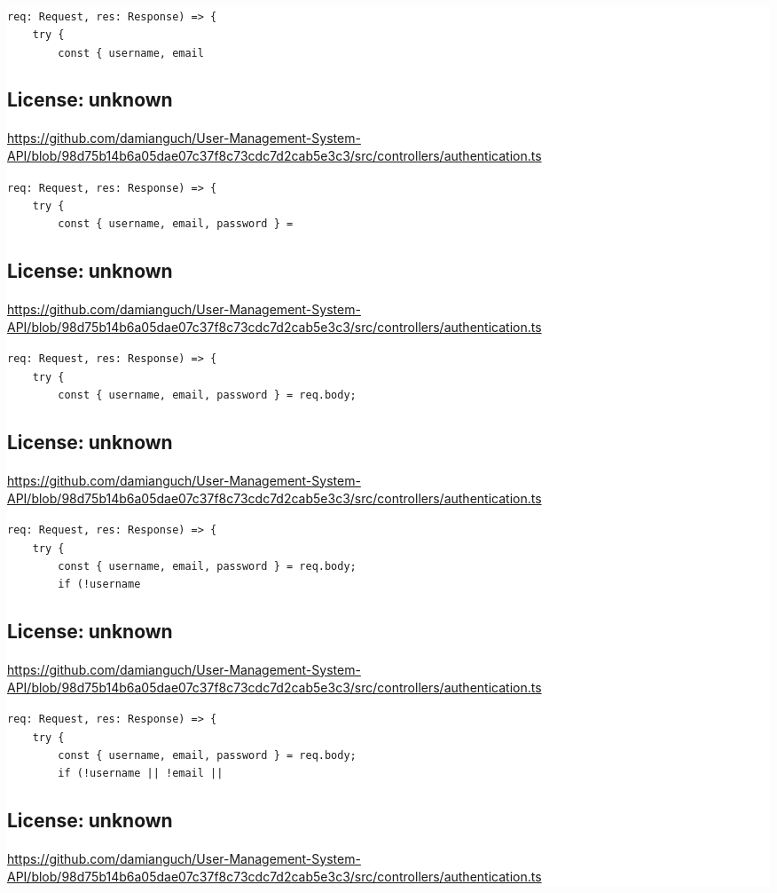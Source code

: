 ```
req: Request, res: Response) => {
    try {
        const { username, email
```


## License: unknown
https://github.com/damianguch/User-Management-System-API/blob/98d75b14b6a05dae07c37f8c73cdc7d2cab5e3c3/src/controllers/authentication.ts

```
req: Request, res: Response) => {
    try {
        const { username, email, password } =
```


## License: unknown
https://github.com/damianguch/User-Management-System-API/blob/98d75b14b6a05dae07c37f8c73cdc7d2cab5e3c3/src/controllers/authentication.ts

```
req: Request, res: Response) => {
    try {
        const { username, email, password } = req.body;
```


## License: unknown
https://github.com/damianguch/User-Management-System-API/blob/98d75b14b6a05dae07c37f8c73cdc7d2cab5e3c3/src/controllers/authentication.ts

```
req: Request, res: Response) => {
    try {
        const { username, email, password } = req.body;
        if (!username
```


## License: unknown
https://github.com/damianguch/User-Management-System-API/blob/98d75b14b6a05dae07c37f8c73cdc7d2cab5e3c3/src/controllers/authentication.ts

```
req: Request, res: Response) => {
    try {
        const { username, email, password } = req.body;
        if (!username || !email ||
```


## License: unknown
https://github.com/damianguch/User-Management-System-API/blob/98d75b14b6a05dae07c37f8c73cdc7d2cab5e3c3/src/controllers/authentication.ts
